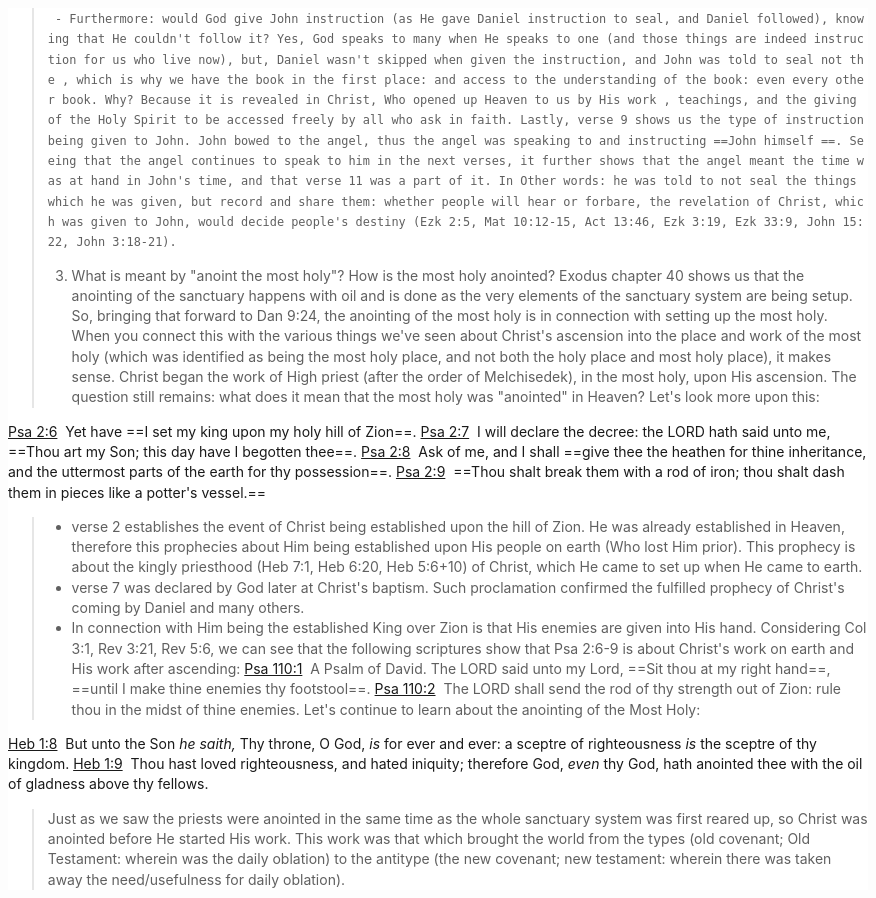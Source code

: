 > 	   - Furthermore: would God give John instruction (as He gave Daniel instruction to seal, and Daniel followed), knowing that He couldn't follow it? Yes, God speaks to many when He speaks to one (and those things are indeed instruction for us who live now), but, Daniel wasn't skipped when given the instruction, and John was told to seal not the , which is why we have the book in the first place: and access to the understanding of the book: even every other book. Why? Because it is revealed in Christ, Who opened up Heaven to us by His work , teachings, and the giving of the Holy Spirit to be accessed freely by all who ask in faith. Lastly, verse 9 shows us the type of instruction being given to John. John bowed to the angel, thus the angel was speaking to and instructing ==John himself ==. Seeing that the angel continues to speak to him in the next verses, it further shows that the angel meant the time was at hand in John's time, and that verse 11 was a part of it. In Other words: he was told to not seal the things which he was given, but record and share them: whether people will hear or forbare, the revelation of Christ, which was given to John, would decide people's destiny (Ezk 2:5, Mat 10:12-15, Act 13:46, Ezk 3:19, Ezk 33:9, John 15:22, John 3:18-21). 
>    3. What is meant by "anoint the most holy"? How is the most holy anointed? Exodus chapter 40 shows us that the anointing of the sanctuary happens with oil and is done as the very elements of the sanctuary system are being setup. So, bringing that forward to Dan 9:24, the anointing of the most holy is in connection with setting up the most holy. When you connect this with the various things we've seen about Christ's ascension into the place and work of the most holy (which was identified as being the most holy place, and not both the holy place and most holy place), it makes sense. Christ began the work of High priest (after the order of Melchisedek), in the most holy, upon His ascension. The question still remains: what does it mean that the most holy was "anointed" in Heaven? Let's look more upon this:

[Psa 2:6](verseid:19.2.6)  Yet have ==I set my king upon my holy hill of Zion==.
[Psa 2:7](verseid:19.2.7)  I will declare the decree: the LORD hath said unto me, ==Thou art my Son; this day have I begotten thee==.
[Psa 2:8](verseid:19.2.8)  Ask of me, and I shall ==give thee the heathen for thine inheritance, and the uttermost parts of the earth for thy possession==.
[Psa 2:9](verseid:19.2.9)  ==Thou shalt break them with a rod of iron; thou shalt dash them in pieces like a potter's vessel.==
> - verse 2 establishes the event of Christ being established upon the hill of Zion. He was already established in Heaven, therefore this prophecies about Him being established upon His people on earth (Who lost Him prior). This prophecy is about the kingly priesthood (Heb 7:1, Heb 6:20, Heb 5:6+10) of Christ, which He came to set up when He came to earth.
> -  verse 7 was declared by God later at Christ's baptism. Such proclamation confirmed the fulfilled prophecy of Christ's coming by Daniel and many others.
> - In connection with Him being the established King over Zion is that His enemies are given into His hand. Considering Col 3:1, Rev 3:21, Rev 5:6, we can see that the following scriptures show that Psa 2:6-9 is about Christ's work on earth and His work after ascending: [Psa 110:1](verseid:19.110.1)  A Psalm of David. The LORD said unto my Lord, ==Sit thou at my right hand==, ==until I make thine enemies thy footstool==. [Psa 110:2](verseid:19.110.2)  The LORD shall send the rod of thy strength out of Zion: rule thou in the midst of thine enemies.
> Let's continue to learn about the anointing of the Most Holy:

[Heb 1:8](verseid:58.1.8)  But unto the Son _he saith,_ Thy throne, O God, _is_ for ever and ever: a sceptre of righteousness _is_ the sceptre of thy kingdom.
[Heb 1:9](verseid:58.1.9)  Thou hast loved righteousness, and hated iniquity; therefore God, _even_ thy God, hath anointed thee with the oil of gladness above thy fellows.
> Just as we saw the priests were anointed in the same time as the whole sanctuary system was first reared up, so Christ was anointed before He started His work. This work was that which brought the world from the types (old covenant; Old Testament: wherein was the daily oblation) to the antitype (the new covenant; new testament: wherein there was taken away the need/usefulness for daily oblation).

